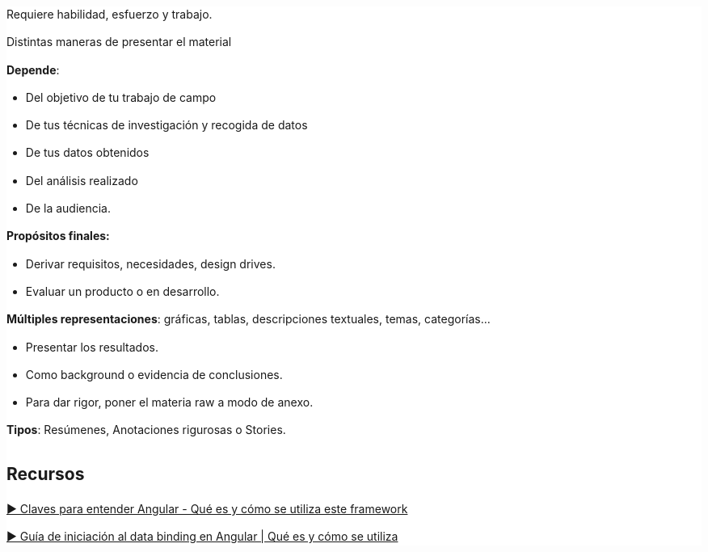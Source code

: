 Requiere habilidad, esfuerzo y trabajo.

Distintas maneras de presentar el material

**Depende**:

- Del objetivo de tu trabajo de campo

- De tus técnicas de investigación y recogida de datos

- De tus datos obtenidos

- Del análisis realizado

- De la audiencia.


**Propósitos finales:**

- Derivar requisitos, necesidades, design drives.

- Evaluar un producto o en desarrollo.


**Múltiples representaciones**: gráficas, tablas, descripciones textuales, temas, categorías...

- Presentar los resultados.

- Como background o evidencia de conclusiones.

- Para dar rigor, poner el materia raw a modo de anexo.


**Tipos**: Resúmenes, Anotaciones rigurosas o Stories.

## Recursos

[▶ Claves para entender Angular - Qué es y cómo se utiliza este framework](https://www.acontracorrientech.com/claves-para-entender-angular-que-es-y-como-se-utiliza/)

[▶ Guía de iniciación al data binding en Angular | Qué es y cómo se utiliza](https://www.acontracorrientech.com/guia-practica-del-databinding-en-angular/)
